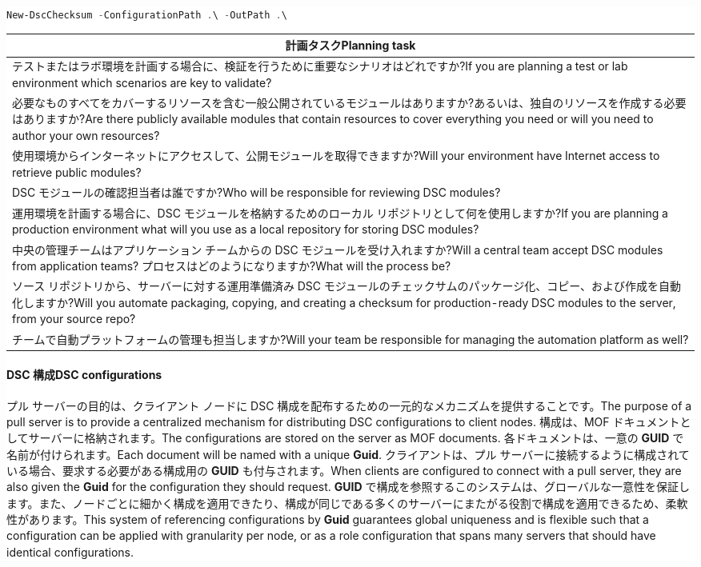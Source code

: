 ```powershell
New-DscChecksum -ConfigurationPath .\ -OutPath .\
```

<span data-ttu-id="5c1e3-264">計画タスク</span><span class="sxs-lookup"><span data-stu-id="5c1e3-264">Planning task</span></span>|
---|
<span data-ttu-id="5c1e3-265">テストまたはラボ環境を計画する場合に、検証を行うために重要なシナリオはどれですか?</span><span class="sxs-lookup"><span data-stu-id="5c1e3-265">If you are planning a test or lab environment which scenarios are key to validate?</span></span>|
<span data-ttu-id="5c1e3-266">必要なものすべてをカバーするリソースを含む一般公開されているモジュールはありますか?あるいは、独自のリソースを作成する必要はありますか?</span><span class="sxs-lookup"><span data-stu-id="5c1e3-266">Are there publicly available modules that contain resources to cover everything you need or will you need to author your own resources?</span></span>|
<span data-ttu-id="5c1e3-267">使用環境からインターネットにアクセスして、公開モジュールを取得できますか?</span><span class="sxs-lookup"><span data-stu-id="5c1e3-267">Will your environment have Internet access to retrieve public modules?</span></span>|
<span data-ttu-id="5c1e3-268">DSC モジュールの確認担当者は誰ですか?</span><span class="sxs-lookup"><span data-stu-id="5c1e3-268">Who will be responsible for reviewing DSC modules?</span></span>|
<span data-ttu-id="5c1e3-269">運用環境を計画する場合に、DSC モジュールを格納するためのローカル リポジトリとして何を使用しますか?</span><span class="sxs-lookup"><span data-stu-id="5c1e3-269">If you are planning a production environment what will you use as a local repository for storing DSC modules?</span></span>|
<span data-ttu-id="5c1e3-270">中央の管理チームはアプリケーション チームからの DSC モジュールを受け入れますか?</span><span class="sxs-lookup"><span data-stu-id="5c1e3-270">Will a central team accept DSC modules from application teams?</span></span> <span data-ttu-id="5c1e3-271">プロセスはどのようになりますか?</span><span class="sxs-lookup"><span data-stu-id="5c1e3-271">What will the process be?</span></span>|
<span data-ttu-id="5c1e3-272">ソース リポジトリから、サーバーに対する運用準備済み DSC モジュールのチェックサムのパッケージ化、コピー、および作成を自動化しますか?</span><span class="sxs-lookup"><span data-stu-id="5c1e3-272">Will you automate packaging, copying, and creating a checksum for production-ready DSC modules to the server, from your source repo?</span></span>|
<span data-ttu-id="5c1e3-273">チームで自動プラットフォームの管理も担当しますか?</span><span class="sxs-lookup"><span data-stu-id="5c1e3-273">Will your team be responsible for managing the automation platform as well?</span></span>|

#### <a name="dsc-configurations"></a><span data-ttu-id="5c1e3-274">DSC 構成</span><span class="sxs-lookup"><span data-stu-id="5c1e3-274">DSC configurations</span></span>

<span data-ttu-id="5c1e3-275">プル サーバーの目的は、クライアント ノードに DSC 構成を配布するための一元的なメカニズムを提供することです。</span><span class="sxs-lookup"><span data-stu-id="5c1e3-275">The purpose of a pull server is to provide a centralized mechanism for distributing DSC configurations to client nodes.</span></span> <span data-ttu-id="5c1e3-276">構成は、MOF ドキュメントとしてサーバーに格納されます。</span><span class="sxs-lookup"><span data-stu-id="5c1e3-276">The configurations are stored on the server as MOF documents.</span></span>
<span data-ttu-id="5c1e3-277">各ドキュメントは、一意の **GUID** で名前が付けられます。</span><span class="sxs-lookup"><span data-stu-id="5c1e3-277">Each document will be named with a unique **Guid**.</span></span> <span data-ttu-id="5c1e3-278">クライアントは、プル サーバーに接続するように構成されている場合、要求する必要がある構成用の **GUID** も付与されます。</span><span class="sxs-lookup"><span data-stu-id="5c1e3-278">When clients are configured to connect with a pull server, they are also given the **Guid** for the configuration they should request.</span></span> <span data-ttu-id="5c1e3-279">**GUID** で構成を参照するこのシステムは、グローバルな一意性を保証します。また、ノードごとに細かく構成を適用できたり、構成が同じである多くのサーバーにまたがる役割で構成を適用できるため、柔軟性があります。</span><span class="sxs-lookup"><span data-stu-id="5c1e3-279">This system of referencing configurations by **Guid** guarantees global uniqueness and is flexible such that a configuration can be applied with granularity per node, or as a role configuration that spans many servers that should have identical configurations.</span></span>
